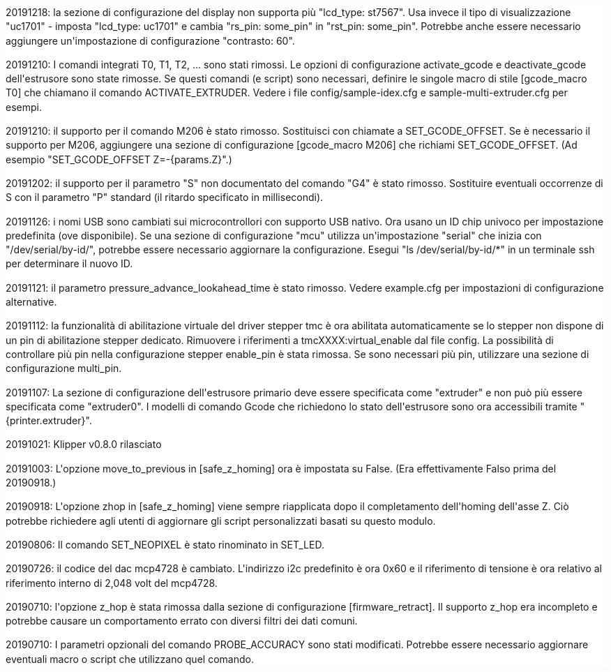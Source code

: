 20191218: la sezione di configurazione del display non supporta più "lcd_type: st7567". Usa invece il tipo di visualizzazione "uc1701" - imposta "lcd_type: uc1701" e cambia "rs_pin: some_pin" in "rst_pin: some_pin". Potrebbe anche essere necessario aggiungere un'impostazione di configurazione "contrasto: 60".

20191210: I comandi integrati T0, T1, T2, ... sono stati rimossi. Le opzioni di configurazione activate_gcode e deactivate_gcode dell'estrusore sono state rimosse. Se questi comandi (e script) sono necessari, definire le singole macro di stile [gcode_macro T0] che chiamano il comando ACTIVATE_EXTRUDER. Vedere i file config/sample-idex.cfg e sample-multi-extruder.cfg per esempi.

20191210: il supporto per il comando M206 è stato rimosso. Sostituisci con chiamate a SET_GCODE_OFFSET. Se è necessario il supporto per M206, aggiungere una sezione di configurazione [gcode_macro M206] che richiami SET_GCODE_OFFSET. (Ad esempio "SET_GCODE_OFFSET Z=-{params.Z}".)

20191202: il supporto per il parametro "S" non documentato del comando "G4" è stato rimosso. Sostituire eventuali occorrenze di S con il parametro "P" standard (il ritardo specificato in millisecondi).

20191126: i nomi USB sono cambiati sui microcontrollori con supporto USB nativo. Ora usano un ID chip univoco per impostazione predefinita (ove disponibile). Se una sezione di configurazione "mcu" utilizza un'impostazione "serial" che inizia con "/dev/serial/by-id/", potrebbe essere necessario aggiornare la configurazione. Esegui "ls /dev/serial/by-id/*" in un terminale ssh per determinare il nuovo ID.

20191121: il parametro pressure_advance_lookahead_time è stato rimosso. Vedere example.cfg per impostazioni di configurazione alternative.

20191112: la funzionalità di abilitazione virtuale del driver stepper tmc è ora abilitata automaticamente se lo stepper non dispone di un pin di abilitazione stepper dedicato. Rimuovere i riferimenti a tmcXXXX:virtual_enable dal file config. La possibilità di controllare più pin nella configurazione stepper enable_pin è stata rimossa. Se sono necessari più pin, utilizzare una sezione di configurazione multi_pin.

20191107: La sezione di configurazione dell'estrusore primario deve essere specificata come "extruder" e non può più essere specificata come "extruder0". I modelli di comando Gcode che richiedono lo stato dell'estrusore sono ora accessibili tramite "{printer.extruder}".

20191021: Klipper v0.8.0 rilasciato

20191003: L'opzione move_to_previous in [safe_z_homing] ora è impostata su False. (Era effettivamente Falso prima del 20190918.)

20190918: L'opzione zhop in [safe_z_homing] viene sempre riapplicata dopo il completamento dell'homing dell'asse Z. Ciò potrebbe richiedere agli utenti di aggiornare gli script personalizzati basati su questo modulo.

20190806: Il comando SET_NEOPIXEL è stato rinominato in SET_LED.

20190726: il codice del dac mcp4728 è cambiato. L'indirizzo i2c predefinito è ora 0x60 e il riferimento di tensione è ora relativo al riferimento interno di 2,048 volt del mcp4728.

20190710: l'opzione z_hop è stata rimossa dalla sezione di configurazione [firmware_retract]. Il supporto z_hop era incompleto e potrebbe causare un comportamento errato con diversi filtri dei dati comuni.

20190710: I parametri opzionali del comando PROBE_ACCURACY sono stati modificati. Potrebbe essere necessario aggiornare eventuali macro o script che utilizzano quel comando.
